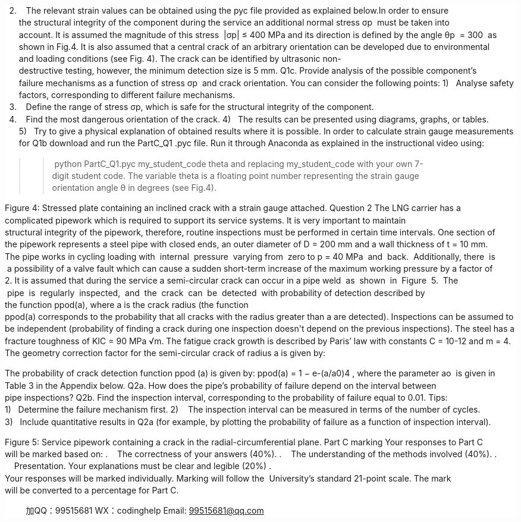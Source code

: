 2)    The relevant strain values can be obtained using the pyc file provided as explained below.In order to ensure the structural integrity of the component during the service an additional normal stress σp  must be taken into account. It is assumed the magnitude of this stress  |σp| ≤ 400 MPa and its direction is defined by the angle θp  = 300  as shown in Fig.4. It is also assumed that a central crack of an arbitrary orientation can be developed due to environmental and loading conditions (see Fig. 4). The crack can be identified by ultrasonic non-destructive testing, however, the minimum detection size is 5 mm.
Q1c. Provide analysis of the possible component’s failure mechanisms as a function of stress σp  and crack orientation.
You can consider the following points:
1)   Analyse safety factors, corresponding to different failure mechanisms.
2)    Define the range of stress σp, which is safe for the structural integrity of the component.
3)    Find the most dangerous orientation of the crack.
4)   The results can be presented using diagrams, graphs, or tables.
5)   Try to give a physical explanation of obtained results where it is possible.
In order to calculate strain gauge measurements for Q1b download and run the PartC_Q1 .pyc file. Run it through Anaconda as explained in the instructional video using:
>> python PartC_Q1.pyc my_student_code theta
and replacing my_student_code with your own 7-digit student code. The variable theta is a floating point number representing the strain gauge orientation angle θ in degrees (see Fig.4).

Figure 4: Stressed plate containing an inclined crack with a strain gauge attached.
Question 2 The LNG carrier has a complicated pipework which is required to support its service systems. It is very important to maintain structural integrity of the pipework, therefore, routine inspections must be performed in certain time intervals. One section of the pipework represents a steel pipe with closed ends, an outer diameter of D = 200 mm and a wall thickness of t = 10 mm. The pipe works in cycling loading with  internal  pressure  varying from  zero to p = 40 MPa  and  back.  Additionally, there  is  a possibility of a valve fault which can cause a sudden short-term increase of the maximum working pressure by a factor of 2. It is assumed that during the service a semi-circular crack can occur in a pipe weld  as  shown  in  Figure  5.  The  pipe  is  regularly  inspected,  and  the  crack  can  be  detected  with probability of detection described by the function ppod(a), where a is the crack radius (the function ppod(a) corresponds to the probability that all cracks with the radius greater than a are detected). Inspections can be assumed to be independent (probability of finding a crack during one inspection doesn't depend on the previous inspections).
The steel has a fracture toughness of KIC = 90 MPa √m. The fatigue crack growth is described by Paris’
law with constants C = 10-12  and m = 4. The geometry correction factor for the semi-circular
crack of radius a is given by:

The probability of crack detection function ppod (a) is given by:
ppod(a) = 1 − e-(a/a0)4 ,
where the parameter ao  is given in Table 3 in the Appendix below.
Q2a. How does the pipe’s probability of failure depend on the interval between pipe inspections? Q2b. Find the inspection interval, corresponding to the probability of failure equal to 0.01.
Tips:
1)   Determine the failure mechanism first.
2)    The inspection interval can be measured in terms of the number of cycles.
3)   Include quantitative results in Q2a (for example, by plotting the probability of failure as a function of inspection interval).

Figure 5: Service pipework containing a crack in the radial-circumferential plane.
Part C marking 
Your responses to Part C will be marked based on:
.    The correctness of your answers (40%).
.    The understanding of the methods involved (40%).
.     Presentation. Your explanations must be clear and legible (20%) .
Your responses will be marked individually. Marking will follow the  University’s standard 21-point scale. The mark will be converted to a percentage for Part C.


         
加QQ：99515681  WX：codinghelp  Email: 99515681@qq.com
